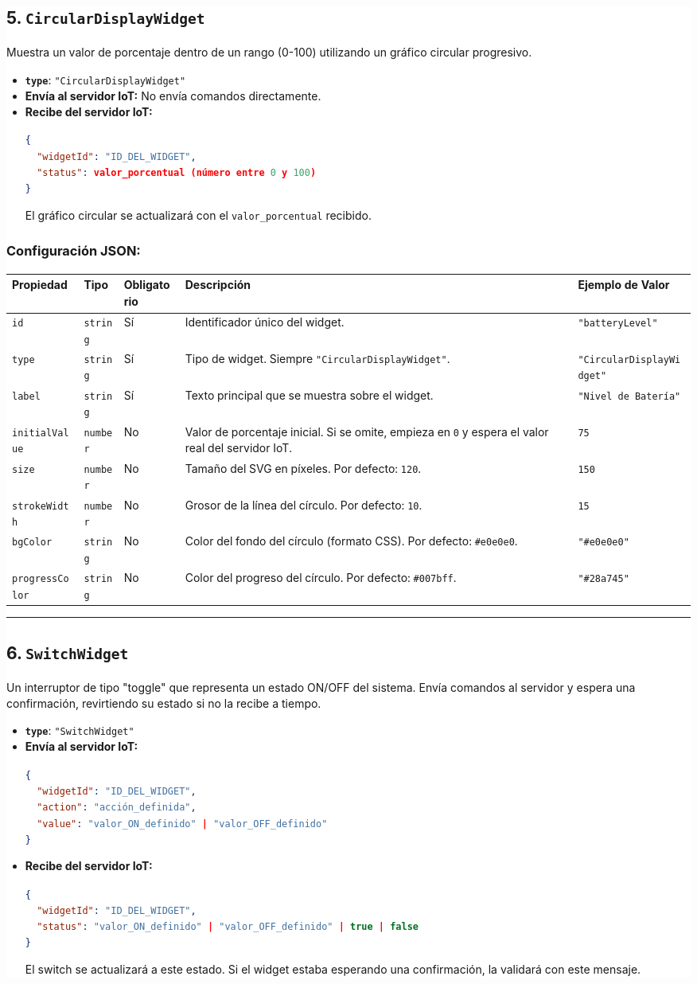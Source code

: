 
## 5. `CircularDisplayWidget`

Muestra un valor de porcentaje dentro de un rango (0-100) utilizando un gráfico circular progresivo.

*   **`type`**: `"CircularDisplayWidget"`
*   **Envía al servidor IoT:** No envía comandos directamente.
*   **Recibe del servidor IoT:**
    ```json
    {
      "widgetId": "ID_DEL_WIDGET",
      "status": valor_porcentual (número entre 0 y 100)
    }
    ```
    El gráfico circular se actualizará con el `valor_porcentual` recibido.

### Configuración JSON:

| Propiedad       | Tipo     | Obligatorio | Descripción                                                          | Ejemplo de Valor             |
| :-------------- | :------- | :---------- | :------------------------------------------------------------------- | :--------------------------- |
| `id`            | `string` | Sí          | Identificador único del widget.                                      | `"batteryLevel"`             |
| `type`          | `string` | Sí          | Tipo de widget. Siempre `"CircularDisplayWidget"`.                   | `"CircularDisplayWidget"`    |
| `label`         | `string` | Sí          | Texto principal que se muestra sobre el widget.                      | `"Nivel de Batería"`         |
| `initialValue`  | `number` | No          | Valor de porcentaje inicial. Si se omite, empieza en `0` y espera el valor real del servidor IoT. | `75`                         |
| `size`          | `number` | No          | Tamaño del SVG en píxeles. Por defecto: `120`.                       | `150`                        |
| `strokeWidth`   | `number` | No          | Grosor de la línea del círculo. Por defecto: `10`.                   | `15`                         |
| `bgColor`       | `string` | No          | Color del fondo del círculo (formato CSS). Por defecto: `#e0e0e0`.   | `"#e0e0e0"`                  |
| `progressColor` | `string` | No          | Color del progreso del círculo. Por defecto: `#007bff`.             | `"#28a745"`                  |

---

## 6. `SwitchWidget`

Un interruptor de tipo "toggle" que representa un estado ON/OFF del sistema. Envía comandos al servidor y espera una confirmación, revirtiendo su estado si no la recibe a tiempo.

*   **`type`**: `"SwitchWidget"`
*   **Envía al servidor IoT:**
    ```json
    {
      "widgetId": "ID_DEL_WIDGET",
      "action": "acción_definida",
      "value": "valor_ON_definido" | "valor_OFF_definido"
    }
    ```
*   **Recibe del servidor IoT:**
    ```json
    {
      "widgetId": "ID_DEL_WIDGET",
      "status": "valor_ON_definido" | "valor_OFF_definido" | true | false
    }
    ```
    El switch se actualizará a este estado. Si el widget estaba esperando una confirmación, la validará con este mensaje.
